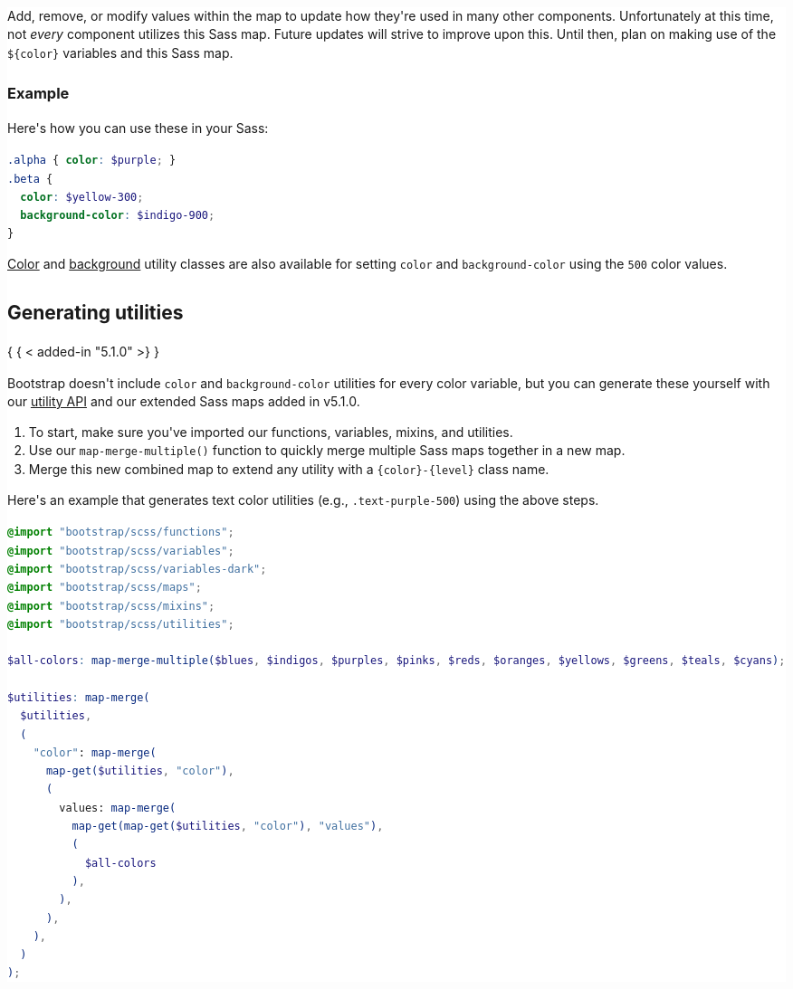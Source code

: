 Add, remove, or modify values within the map to update how they're used in many
other components. Unfortunately at this time, not _every_ component utilizes
this Sass map. Future updates will strive to improve upon this. Until then, plan
on making use of the `${color}` variables and this Sass map.

### Example

Here's how you can use these in your Sass:

```scss
.alpha { color: $purple; }
.beta {
  color: $yellow-300;
  background-color: $indigo-900;
}
```

[Color](/utilities/colors.md) and [background](/utilities/background.md) utility classes are also available for setting
`color` and `background-color` using the `500` color values.

## Generating utilities

{ { < added-in "5.1.0" >} }

Bootstrap doesn't include `color` and `background-color` utilities for every
color variable, but you can generate these yourself with our [utility API](/utilities/api.md) and our extended Sass maps added in v5.1.0.

1. To start, make sure you've imported our functions, variables, mixins, and
   utilities.
2. Use our `map-merge-multiple()` function to quickly merge multiple Sass maps
   together in a new map.
3. Merge this new combined map to extend any utility with a `{color}-{level}`
   class name.

Here's an example that generates text color utilities (e.g., `.text-purple-500`)
using the above steps.

```scss
@import "bootstrap/scss/functions";
@import "bootstrap/scss/variables";
@import "bootstrap/scss/variables-dark";
@import "bootstrap/scss/maps";
@import "bootstrap/scss/mixins";
@import "bootstrap/scss/utilities";

$all-colors: map-merge-multiple($blues, $indigos, $purples, $pinks, $reds, $oranges, $yellows, $greens, $teals, $cyans);

$utilities: map-merge(
  $utilities,
  (
    "color": map-merge(
      map-get($utilities, "color"),
      (
        values: map-merge(
          map-get(map-get($utilities, "color"), "values"),
          (
            $all-colors
          ),
        ),
      ),
    ),
  )
);

```
